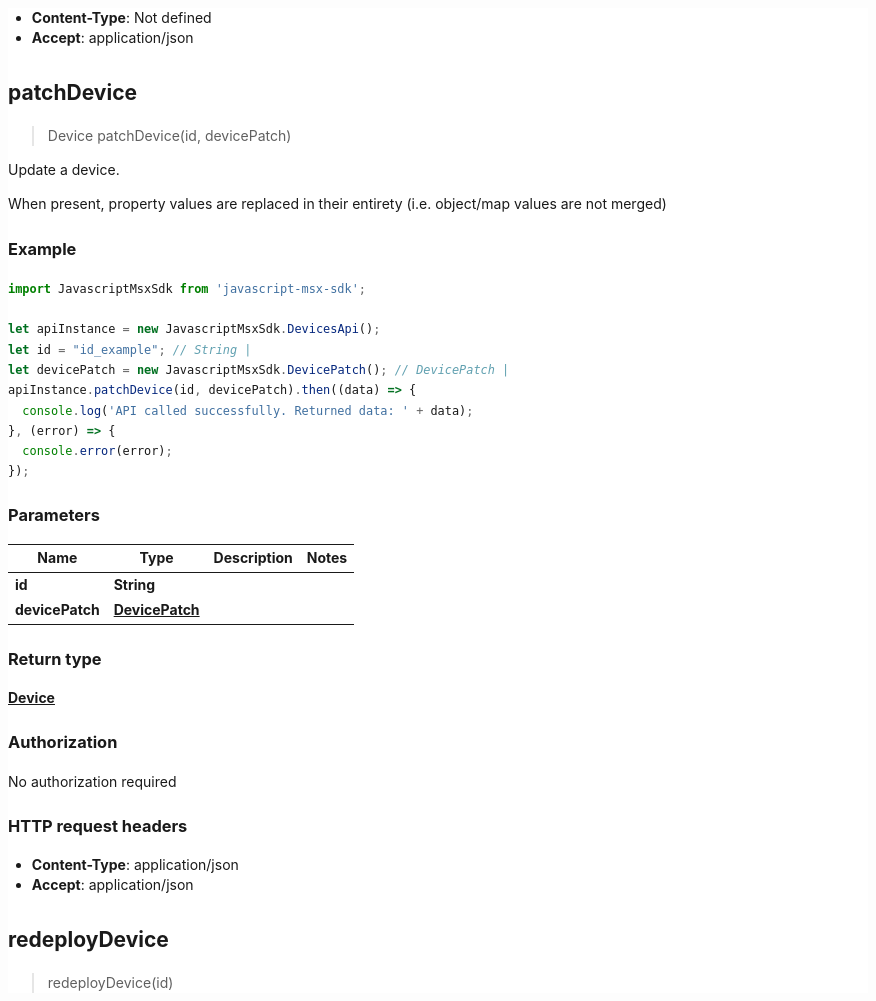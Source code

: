 - **Content-Type**: Not defined
- **Accept**: application/json


## patchDevice

> Device patchDevice(id, devicePatch)

Update a device.

When present, property values are replaced in their entirety (i.e. object/map values are not merged)

### Example

```javascript
import JavascriptMsxSdk from 'javascript-msx-sdk';

let apiInstance = new JavascriptMsxSdk.DevicesApi();
let id = "id_example"; // String | 
let devicePatch = new JavascriptMsxSdk.DevicePatch(); // DevicePatch | 
apiInstance.patchDevice(id, devicePatch).then((data) => {
  console.log('API called successfully. Returned data: ' + data);
}, (error) => {
  console.error(error);
});

```

### Parameters


Name | Type | Description  | Notes
------------- | ------------- | ------------- | -------------
 **id** | **String**|  | 
 **devicePatch** | [**DevicePatch**](DevicePatch.md)|  | 

### Return type

[**Device**](Device.md)

### Authorization

No authorization required

### HTTP request headers

- **Content-Type**: application/json
- **Accept**: application/json


## redeployDevice

> redeployDevice(id)
